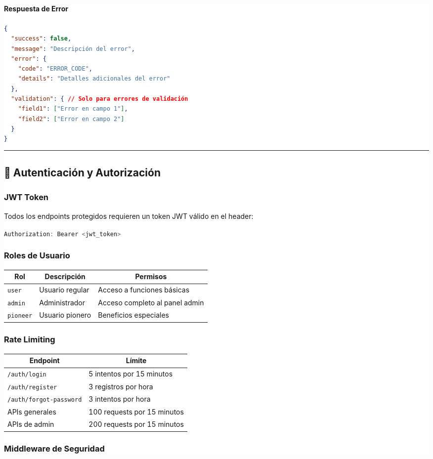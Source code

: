 #### Respuesta de Error
```json
{
  "success": false,
  "message": "Descripción del error",
  "error": {
    "code": "ERROR_CODE",
    "details": "Detalles adicionales del error"
  },
  "validation": { // Solo para errores de validación
    "field1": ["Error en campo 1"],
    "field2": ["Error en campo 2"]
  }
}
```

---

## 🔐 Autenticación y Autorización

### JWT Token
Todos los endpoints protegidos requieren un token JWT válido en el header:

```javascript
Authorization: Bearer <jwt_token>
```

### Roles de Usuario

| Rol | Descripción | Permisos |
|-----|-------------|----------|
| `user` | Usuario regular | Acceso a funciones básicas |
| `admin` | Administrador | Acceso completo al panel admin |
| `pioneer` | Usuario pionero | Beneficios especiales |

### Rate Limiting

| Endpoint | Límite |
|----------|--------|
| `/auth/login` | 5 intentos por 15 minutos |
| `/auth/register` | 3 registros por hora |
| `/auth/forgot-password` | 3 intentos por hora |
| APIs generales | 100 requests por 15 minutos |
| APIs de admin | 200 requests por 15 minutos |

### Middleware de Seguridad
